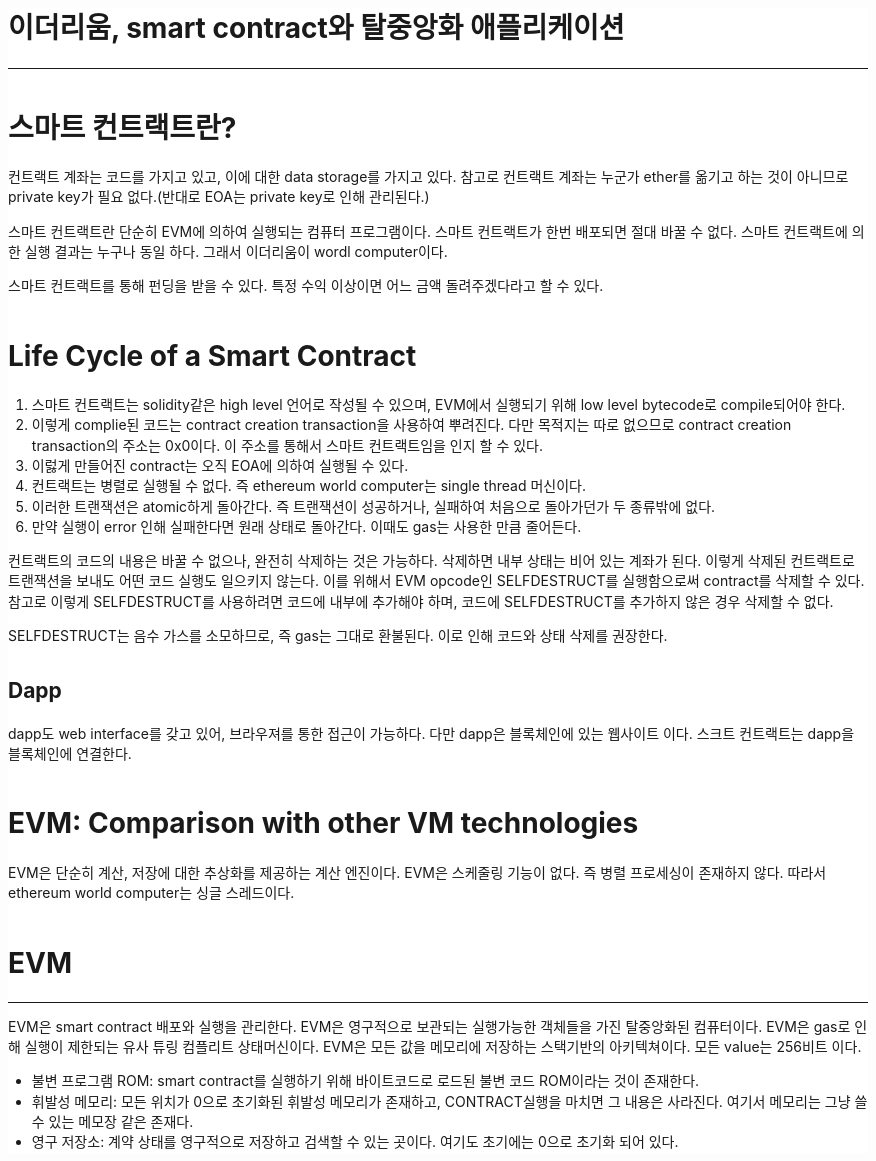 # 이더리움, smart contract와 탈중앙화 애플리케이션
---
# 스마트 컨트랙트란?
컨트랙트 계좌는 코드를 가지고 있고, 이에 대한 data storage를 가지고 있다.
참고로 컨트랙트 계좌는 누군가 ether를 옮기고 하는 것이 아니므로 private key가 필요 없다.(반대로 EOA는 private key로 인해 관리된다.)

스마트 컨트랙트란 단순히 EVM에 의하여 실행되는 컴퓨터 프로그램이다.
스마트 컨트랙트가 한번 배포되면 절대 바꿀 수 없다.
스마트 컨트랙트에 의한 실행 결과는 누구나 동일 하다. 그래서 이더리움이 wordl computer이다.

스마트 컨트랙트를 통해 펀딩을 받을 수 있다. 특정 수익 이상이면 어느 금액 돌려주겠다라고 할 수 있다.

# Life Cycle of a Smart Contract
1. 스마트 컨트랙트는 solidity같은 high level 언어로 작성될 수 있으며, EVM에서 실행되기 위해 low level bytecode로 compile되어야 한다.
2. 이렇게 complie된 코드는 contract creation transaction을 사용하여 뿌려진다. 다만 목적지는 따로 없으므로 contract creation transaction의 주소는 0x0이다. 이 주소를 통해서 스마트 컨트랙트임을 인지 할 수 있다.
3. 이럻게 만들어진 contract는 오직 EOA에 의하여 실행될 수 있다.
4. 컨트랙트는 병렬로 실행될 수 없다. 즉 ethereum world computer는 single thread 머신이다.
5. 이러한 트랜잭션은 atomic하게 돌아간다. 즉 트랜잭션이 성공하거나, 실패하여 처음으로 돌아가던가 두 종류밖에 없다.
6. 만약 실행이 error 인해 실패한다면 원래 상태로 돌아간다. 이때도 gas는 사용한 만큼 줄어든다.

컨트랙트의 코드의 내용은 바꿀 수 없으나, 완전히 삭제하는 것은 가능하다. 삭제하면 내부 상태는 비어 있는 계좌가 된다. 이렇게 삭제된 컨트랙트로 트랜잭션을 보내도 어떤 코드 실행도 일으키지 않는다.
이를 위해서 EVM opcode인 SELFDESTRUCT를 실행함으로써 contract를 삭제할 수 있다.
참고로 이렇게 SELFDESTRUCT를 사용하려면 코드에 내부에 추가해야 하며, 코드에 SELFDESTRUCT를 추가하지 않은 경우 삭제할 수 없다.

SELFDESTRUCT는 음수 가스를 소모하므로, 즉 gas는 그대로 환불된다. 이로 인해 코드와 상태 삭제를 권장한다.

## Dapp
dapp도 web interface를 갖고 있어, 브라우져를 통한 접근이 가능하다.
다만 dapp은 블록체인에 있는 웹사이트 이다.
스크트 컨트랙트는 dapp을 블록체인에 연결한다.

# EVM: Comparison with other VM technologies
EVM은 단순히 계산, 저장에 대한 추상화를 제공하는 계산 엔진이다.
EVM은 스케줄링 기능이 없다. 즉 병렬 프로세싱이 존재하지 않다.
따라서 ethereum world computer는 싱글 스레드이다.
# EVM
---
EVM은 smart contract 배포와 실행을 관리한다.
EVM은 영구적으로 보관되는 실행가능한 객체들을 가진 탈중앙화된 컴퓨터이다.
EVM은 gas로 인해 실행이 제한되는 유사 튜링 컴플리트 상태머신이다.
EVM은 모든 값을 메모리에 저장하는 스택기반의 아키텍쳐이다. 모든 value는 256비트 이다.
* 불변 프로그램 ROM: smart contract를 실행하기 위해 바이트코드로 로드된 불변 코드 ROM이라는 것이 존재한다.
* 휘발성 메모리: 모든 위치가 0으로 초기화된 휘발성 메모리가 존재하고, CONTRACT실행을 마치면 그 내용은 사라진다. 여기서 메모리는 그냥 쓸 수 있는 메모장 같은 존재다.
* 영구 저장소: 계약 상태를 영구적으로 저장하고 검색할 수 있는 곳이다. 여기도 초기에는 0으로 초기화 되어 있다.
